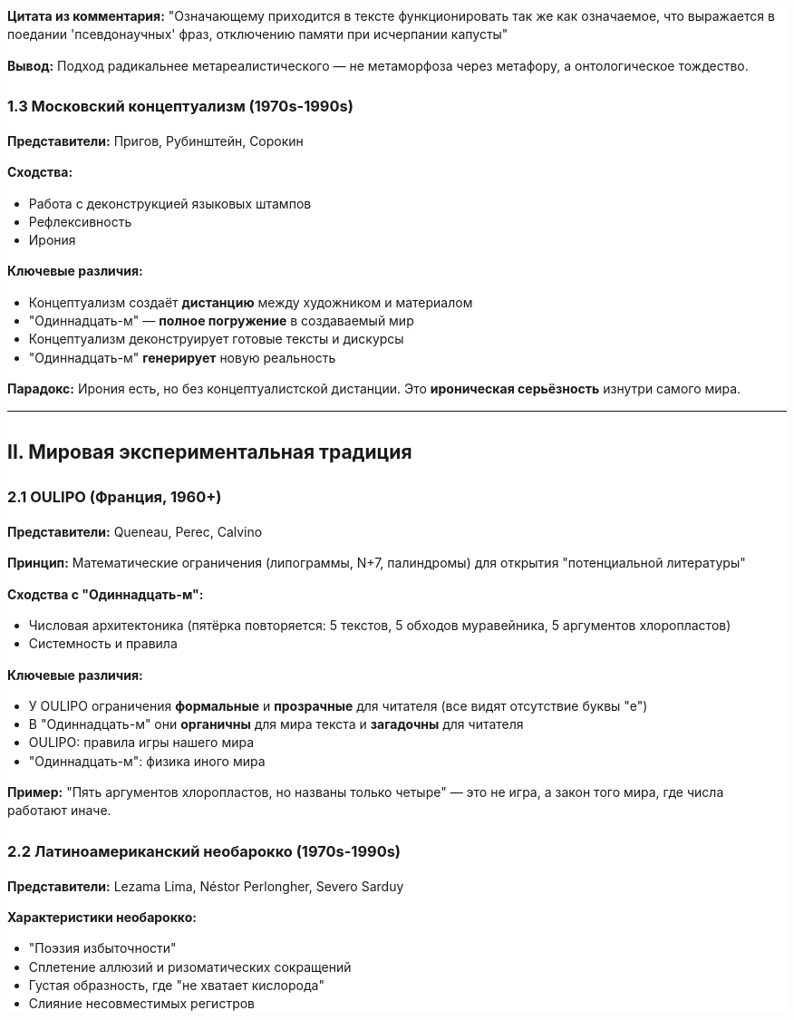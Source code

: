 **Цитата из комментария:** "Означающему приходится в тексте функционировать так же как означаемое, что выражается в поедании 'псевдонаучных' фраз, отключению памяти при исчерпании капусты"

**Вывод:** Подход радикальнее метареалистического — не метаморфоза через метафору, а онтологическое тождество.

### 1.3 Московский концептуализм (1970s-1990s)

**Представители:** Пригов, Рубинштейн, Сорокин

**Сходства:**
- Работа с деконструкцией языковых штампов
- Рефлексивность
- Ирония

**Ключевые различия:**
- Концептуализм создаёт **дистанцию** между художником и материалом
- "Одиннадцать-м" — **полное погружение** в создаваемый мир
- Концептуализм деконструирует готовые тексты и дискурсы
- "Одиннадцать-м" **генерирует** новую реальность

**Парадокс:** Ирония есть, но без концептуалистской дистанции. Это **ироническая серьёзность** изнутри самого мира.

---

## II. Мировая экспериментальная традиция

### 2.1 OULIPO (Франция, 1960+)

**Представители:** Queneau, Perec, Calvino

**Принцип:** Математические ограничения (липограммы, N+7, палиндромы) для открытия "потенциальной литературы"

**Сходства с "Одиннадцать-м":**
- Числовая архитектоника (пятёрка повторяется: 5 текстов, 5 обходов муравейника, 5 аргументов хлоропластов)
- Системность и правила

**Ключевые различия:**
- У OULIPO ограничения **формальные** и **прозрачные** для читателя (все видят отсутствие буквы "e")
- В "Одиннадцать-м" они **органичны** для мира текста и **загадочны** для читателя
- OULIPO: правила игры нашего мира
- "Одиннадцать-м": физика иного мира

**Пример:** "Пять аргументов хлоропластов, но названы только четыре" — это не игра, а закон того мира, где числа работают иначе.

### 2.2 Латиноамериканский необарокко (1970s-1990s)

**Представители:** Lezama Lima, Néstor Perlongher, Severo Sarduy

**Характеристики необарокко:**
- "Поэзия избыточности"
- Сплетение аллюзий и ризоматических сокращений
- Густая образность, где "не хватает кислорода"
- Слияние несовместимых регистров
